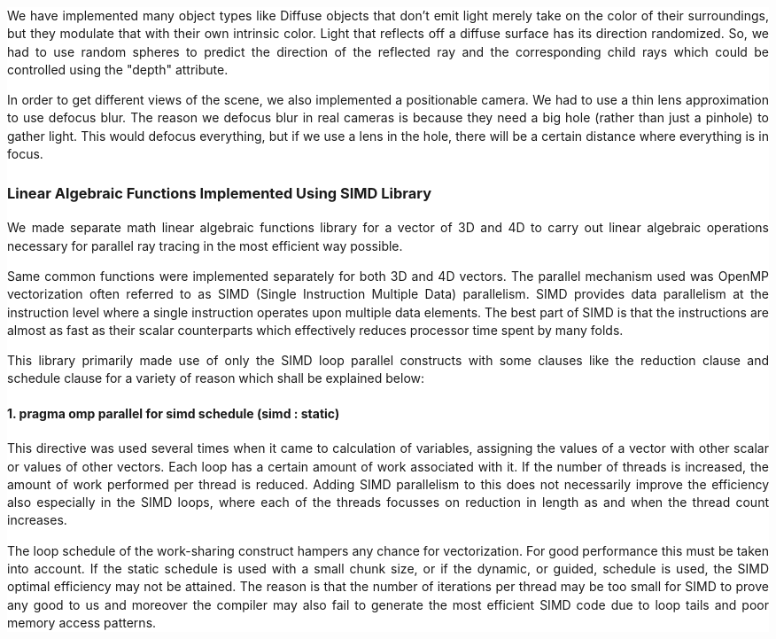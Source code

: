 <p align="justify">
We have implemented many object types like Diffuse objects that don’t emit light merely take on the color of their surroundings, but they modulate that with their own intrinsic color. Light that reflects off a diffuse surface has its direction randomized. So, we had to use random spheres to predict the direction of the reflected ray and the corresponding child rays which could be controlled using the "depth" attribute. 
</p>

<p align="justify">
In order to get different views of the scene, we also implemented a positionable camera. We had to use a thin lens approximation to use defocus blur. The reason we defocus blur in real cameras is because they need a big hole (rather than just a pinhole) to gather light. This would defocus everything, but if we use a lens in the hole, there will be a certain distance where everything is in focus.
</p>

### Linear Algebraic Functions Implemented Using SIMD Library

<p align="justify">
We made separate math linear algebraic functions library for a vector of 3D and 4D to carry out linear algebraic operations necessary for parallel ray tracing in the most efficient way possible.
</p>

<p align="justify">
Same common functions were implemented separately for both 3D and 4D vectors. The parallel mechanism used was OpenMP vectorization often referred to as SIMD (Single Instruction Multiple Data) parallelism. SIMD provides data parallelism at the instruction level where a single instruction operates upon multiple data elements. The best part of SIMD is that the instructions are almost as fast as their scalar counterparts which effectively reduces processor time spent by many folds.
</p>

<p align="justify">
This library primarily made use of only the SIMD loop parallel constructs with some clauses like the reduction clause and schedule clause for a variety of reason which shall be explained below:
</p>

#### 1. pragma omp parallel for simd schedule (simd : static)

<p align="justify">
This directive was used several times when it came to calculation of variables, assigning the values of a vector with other scalar or values of other vectors. Each loop has a certain amount of work associated with it. If the number of threads is increased, the amount of work performed per thread is reduced. Adding SIMD parallelism to this does not necessarily improve the efficiency also especially in the SIMD loops, where each of the threads focusses on reduction in length as and when the thread count increases.
</p>

<p align="justify">
The loop schedule of the work-sharing construct hampers any chance for vectorization. For good performance this must be taken into account. If the static schedule is used with a small chunk size, or if the dynamic, or guided, schedule is used, the SIMD optimal efficiency may not be attained. The reason is that the number of iterations per thread may be too small for SIMD to prove any good to us and moreover the compiler may also fail to generate the most efficient SIMD code due to loop tails and poor memory access patterns.
</p>
